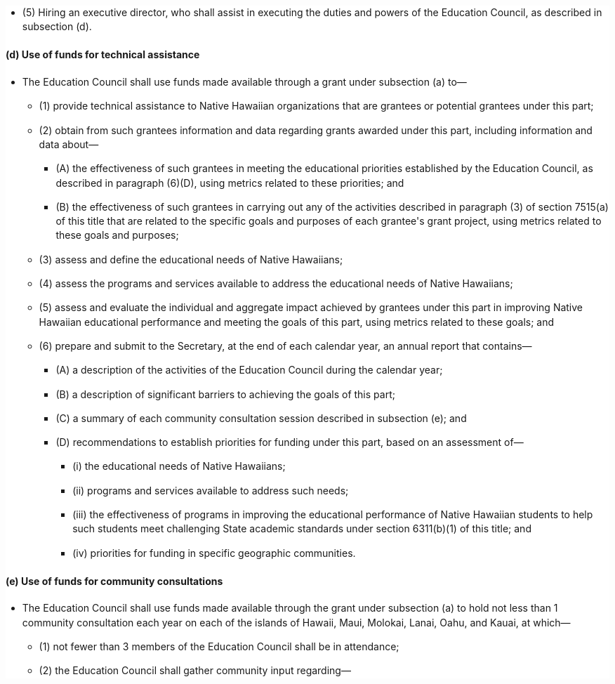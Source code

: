   * (5) Hiring an executive director, who shall assist in executing the duties and powers of the Education Council, as described in subsection (d).

#### (d) Use of funds for technical assistance
* The Education Council shall use funds made available through a grant under subsection (a) to—

  * (1) provide technical assistance to Native Hawaiian organizations that are grantees or potential grantees under this part;

  * (2) obtain from such grantees information and data regarding grants awarded under this part, including information and data about—

    * (A) the effectiveness of such grantees in meeting the educational priorities established by the Education Council, as described in paragraph (6)(D), using metrics related to these priorities; and

    * (B) the effectiveness of such grantees in carrying out any of the activities described in paragraph (3) of section 7515(a) of this title that are related to the specific goals and purposes of each grantee's grant project, using metrics related to these goals and purposes;


  * (3) assess and define the educational needs of Native Hawaiians;

  * (4) assess the programs and services available to address the educational needs of Native Hawaiians;

  * (5) assess and evaluate the individual and aggregate impact achieved by grantees under this part in improving Native Hawaiian educational performance and meeting the goals of this part, using metrics related to these goals; and

  * (6) prepare and submit to the Secretary, at the end of each calendar year, an annual report that contains—

    * (A) a description of the activities of the Education Council during the calendar year;

    * (B) a description of significant barriers to achieving the goals of this part;

    * (C) a summary of each community consultation session described in subsection (e); and

    * (D) recommendations to establish priorities for funding under this part, based on an assessment of—

      * (i) the educational needs of Native Hawaiians;

      * (ii) programs and services available to address such needs;

      * (iii) the effectiveness of programs in improving the educational performance of Native Hawaiian students to help such students meet challenging State academic standards under section 6311(b)(1) of this title; and

      * (iv) priorities for funding in specific geographic communities.

#### (e) Use of funds for community consultations
* The Education Council shall use funds made available through the grant under subsection (a) to hold not less than 1 community consultation each year on each of the islands of Hawaii, Maui, Molokai, Lanai, Oahu, and Kauai, at which—

  * (1) not fewer than 3 members of the Education Council shall be in attendance;

  * (2) the Education Council shall gather community input regarding—
